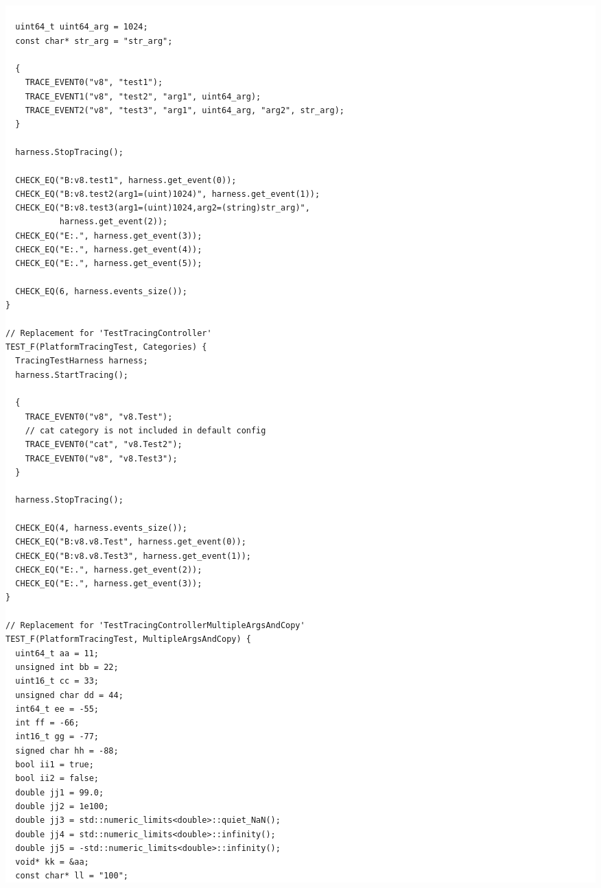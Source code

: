 ```

  uint64_t uint64_arg = 1024;
  const char* str_arg = "str_arg";

  {
    TRACE_EVENT0("v8", "test1");
    TRACE_EVENT1("v8", "test2", "arg1", uint64_arg);
    TRACE_EVENT2("v8", "test3", "arg1", uint64_arg, "arg2", str_arg);
  }

  harness.StopTracing();

  CHECK_EQ("B:v8.test1", harness.get_event(0));
  CHECK_EQ("B:v8.test2(arg1=(uint)1024)", harness.get_event(1));
  CHECK_EQ("B:v8.test3(arg1=(uint)1024,arg2=(string)str_arg)",
           harness.get_event(2));
  CHECK_EQ("E:.", harness.get_event(3));
  CHECK_EQ("E:.", harness.get_event(4));
  CHECK_EQ("E:.", harness.get_event(5));

  CHECK_EQ(6, harness.events_size());
}

// Replacement for 'TestTracingController'
TEST_F(PlatformTracingTest, Categories) {
  TracingTestHarness harness;
  harness.StartTracing();

  {
    TRACE_EVENT0("v8", "v8.Test");
    // cat category is not included in default config
    TRACE_EVENT0("cat", "v8.Test2");
    TRACE_EVENT0("v8", "v8.Test3");
  }

  harness.StopTracing();

  CHECK_EQ(4, harness.events_size());
  CHECK_EQ("B:v8.v8.Test", harness.get_event(0));
  CHECK_EQ("B:v8.v8.Test3", harness.get_event(1));
  CHECK_EQ("E:.", harness.get_event(2));
  CHECK_EQ("E:.", harness.get_event(3));
}

// Replacement for 'TestTracingControllerMultipleArgsAndCopy'
TEST_F(PlatformTracingTest, MultipleArgsAndCopy) {
  uint64_t aa = 11;
  unsigned int bb = 22;
  uint16_t cc = 33;
  unsigned char dd = 44;
  int64_t ee = -55;
  int ff = -66;
  int16_t gg = -77;
  signed char hh = -88;
  bool ii1 = true;
  bool ii2 = false;
  double jj1 = 99.0;
  double jj2 = 1e100;
  double jj3 = std::numeric_limits<double>::quiet_NaN();
  double jj4 = std::numeric_limits<double>::infinity();
  double jj5 = -std::numeric_limits<double>::infinity();
  void* kk = &aa;
  const char* ll = "100";
```